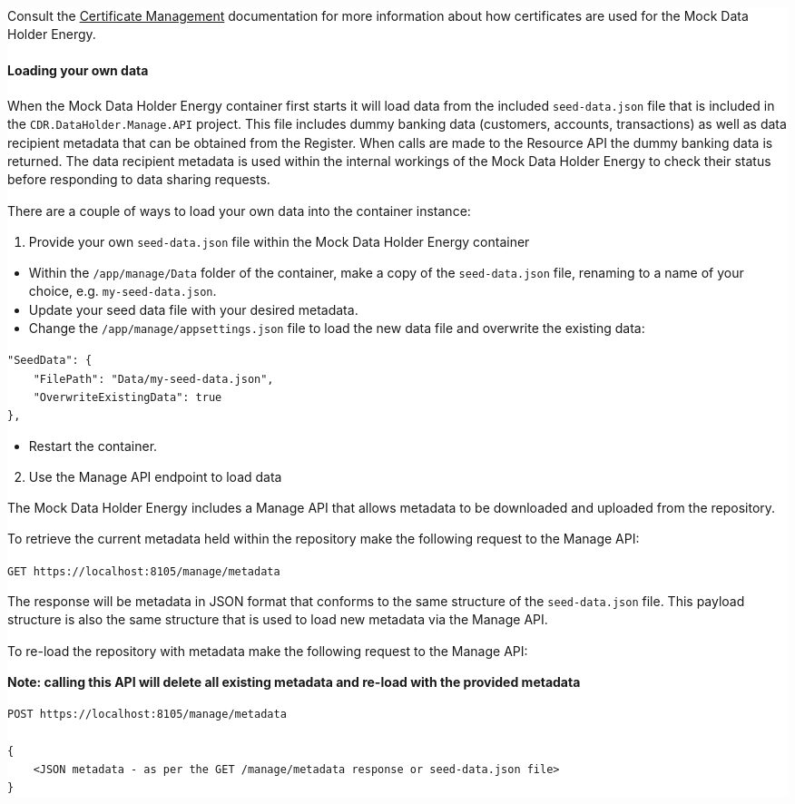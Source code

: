 Consult the [Certificate Management](https://github.com/ConsumerDataRight/mock-data-holder-energy/blob/main/CertificateManagement/README.md) documentation for more information about how certificates are used for the Mock Data Holder Energy.

#### Loading your own data

When the Mock Data Holder Energy container first starts it will load data from the included `seed-data.json` file that is included in the `CDR.DataHolder.Manage.API` project.  This file includes dummy banking data (customers, accounts, transactions) as well as data recipient metadata that can be obtained from the Register.  When calls are made to the Resource API the dummy banking data is returned.  The data recipient metadata is used within the internal workings of the Mock Data Holder Energy to check their status before responding to data sharing requests. 

There are a couple of ways to load your own data into the container instance:
1. Provide your own `seed-data.json` file within the Mock Data Holder Energy container
  - Within the `/app/manage/Data` folder of the container, make a copy of the `seed-data.json` file, renaming to a name of your choice, e.g. `my-seed-data.json`.
  - Update your seed data file with your desired metadata.
  - Change the `/app/manage/appsettings.json` file to load the new data file and overwrite the existing data:

```
"SeedData": {
    "FilePath": "Data/my-seed-data.json",
    "OverwriteExistingData": true
},
```

  - Restart the container.

2. Use the Manage API endpoint to load data

The Mock Data Holder Energy includes a Manage API that allows metadata to be downloaded and uploaded from the repository.  

To retrieve the current metadata held within the repository make the following request to the Manage API:

```
GET https://localhost:8105/manage/metadata
```

The response will be metadata in JSON format that conforms to the same structure of the `seed-data.json` file.  This payload structure is also the same structure that is used to load new metadata via the Manage API.

To re-load the repository with metadata make the following request to the Manage API:

**Note: calling this API will delete all existing metadata and re-load with the provided metadata** 

```
POST https://localhost:8105/manage/metadata

{
    <JSON metadata - as per the GET /manage/metadata response or seed-data.json file>
}
```
